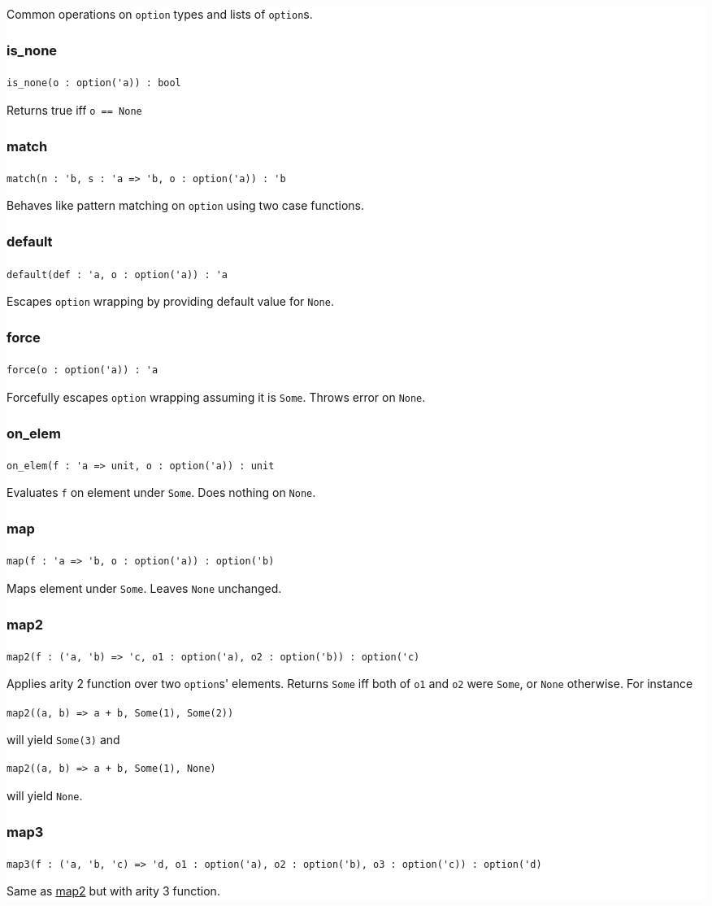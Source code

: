 Common operations on `option` types and lists of `option`s.

### is_none
`is_none(o : option('a)) : bool`

Returns true iff `o == None`


### match
`match(n : 'b, s : 'a => 'b, o : option('a)) : 'b`

Behaves like pattern matching on `option` using two case functions.


### default
`default(def : 'a, o : option('a)) : 'a`

Escapes `option` wrapping by providing default value for `None`.


### force
`force(o : option('a)) : 'a`

Forcefully escapes `option` wrapping assuming it is `Some`. Throws error on `None`.


### on_elem
`on_elem(f : 'a => unit, o : option('a)) : unit`

Evaluates `f` on element under `Some`. Does nothing on `None`.


### map
`map(f : 'a => 'b, o : option('a)) : option('b)`

Maps element under `Some`. Leaves `None` unchanged.


### map2
`map2(f : ('a, 'b) => 'c, o1 : option('a), o2 : option('b)) : option('c)`

Applies arity 2 function over two `option`s' elements. Returns `Some` iff both of `o1` and `o2` were `Some`, or `None` otherwise. For instance
```
map2((a, b) => a + b, Some(1), Some(2))
```
will yield `Some(3)` and
```
map2((a, b) => a + b, Some(1), None)
```
will yield `None`.


### map3
`map3(f : ('a, 'b, 'c) => 'd, o1 : option('a), o2 : option('b), o3 : option('c)) : option('d)`

Same as [map2](#map2) but with arity 3 function.
